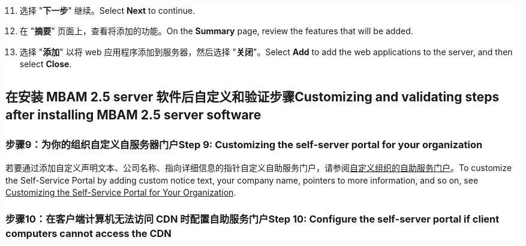 11. <span data-ttu-id="94cf4-472">选择 "**下一步**" 继续。</span><span class="sxs-lookup"><span data-stu-id="94cf4-472">Select **Next** to continue.</span></span>

12. <span data-ttu-id="94cf4-473">在 "**摘要**" 页面上，查看将添加的功能。</span><span class="sxs-lookup"><span data-stu-id="94cf4-473">On the **Summary** page, review the features that will be added.</span></span>

13. <span data-ttu-id="94cf4-474">选择 "**添加**" 以将 web 应用程序添加到服务器，然后选择 "**关闭**"。</span><span class="sxs-lookup"><span data-stu-id="94cf4-474">Select **Add** to add the web applications to the server, and then select **Close**.</span></span>

## <span data-ttu-id="94cf4-475">在安装 MBAM 2.5 server 软件后自定义和验证步骤</span><span class="sxs-lookup"><span data-stu-id="94cf4-475">Customizing and validating steps after installing MBAM 2.5 server software</span></span>

### <span data-ttu-id="94cf4-476">步骤9：为你的组织自定义自服务器门户</span><span class="sxs-lookup"><span data-stu-id="94cf4-476">Step 9: Customizing the self-server portal for your organization</span></span>

<span data-ttu-id="94cf4-477">若要通过添加自定义声明文本、公司名称、指向详细信息的指针自定义自助服务门户，请参阅[自定义组织的自助服务门户](https://docs.microsoft.com/microsoft-desktop-optimization-pack/mbam-v25/customizing-the-self-service-portal-for-your-organization)。</span><span class="sxs-lookup"><span data-stu-id="94cf4-477">To customize the Self-Service Portal by adding custom notice text, your company name, pointers to more information, and so on, see [Customizing the Self-Service Portal for Your Organization](https://docs.microsoft.com/microsoft-desktop-optimization-pack/mbam-v25/customizing-the-self-service-portal-for-your-organization).</span></span>
 
### <span data-ttu-id="94cf4-478">步骤10：在客户端计算机无法访问 CDN 时配置自助服务门户</span><span class="sxs-lookup"><span data-stu-id="94cf4-478">Step 10: Configure the self-server portal if client computers cannot access the CDN</span></span> 

